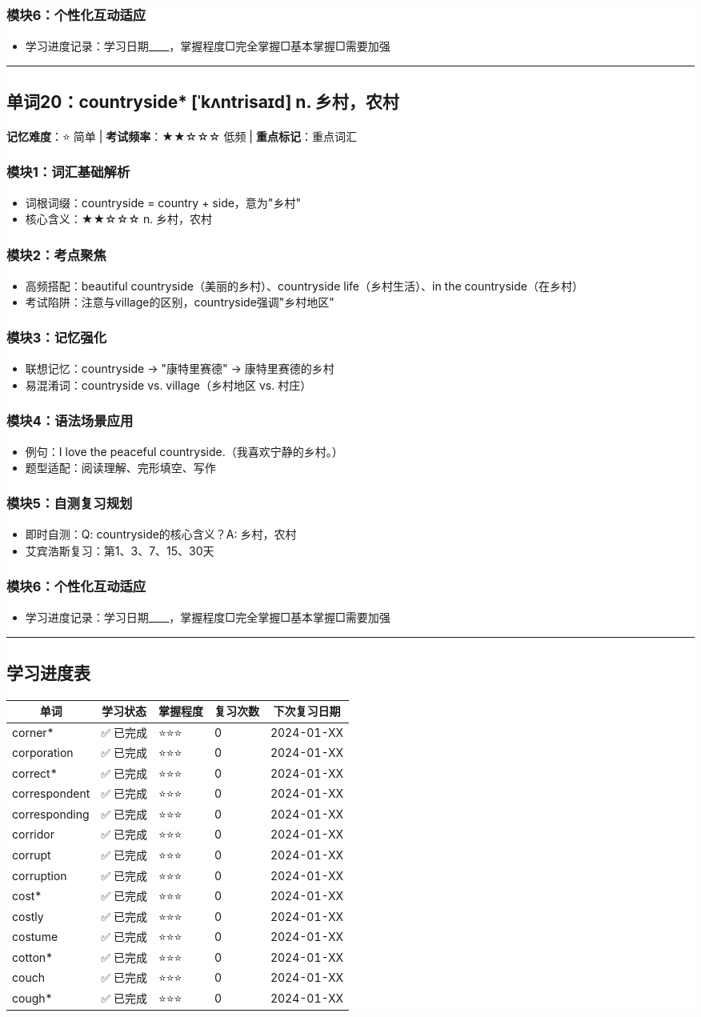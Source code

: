 ### 模块6：个性化互动适应
- 学习进度记录：学习日期____，掌握程度□完全掌握□基本掌握□需要加强

---

## 单词20：countryside* [ˈkʌntrisaɪd] n. 乡村，农村

**记忆难度**：⭐ 简单 | **考试频率**：★★☆☆☆ 低频 | **重点标记**：重点词汇

### 模块1：词汇基础解析
- 词根词缀：countryside = country + side，意为"乡村"
- 核心含义：★★☆☆☆ n. 乡村，农村

### 模块2：考点聚焦
- 高频搭配：beautiful countryside（美丽的乡村）、countryside life（乡村生活）、in the countryside（在乡村）
- 考试陷阱：注意与village的区别，countryside强调"乡村地区"

### 模块3：记忆强化
- 联想记忆：countryside → "康特里赛德" → 康特里赛德的乡村
- 易混淆词：countryside vs. village（乡村地区 vs. 村庄）

### 模块4：语法场景应用
- 例句：I love the peaceful countryside.（我喜欢宁静的乡村。）
- 题型适配：阅读理解、完形填空、写作

### 模块5：自测复习规划
- 即时自测：Q: countryside的核心含义？A: 乡村，农村
- 艾宾浩斯复习：第1、3、7、15、30天

### 模块6：个性化互动适应
- 学习进度记录：学习日期____，掌握程度□完全掌握□基本掌握□需要加强

---

## 学习进度表

| 单词 | 学习状态 | 掌握程度 | 复习次数 | 下次复习日期 |
|------|----------|----------|----------|--------------|
| corner* | ✅ 已完成 | ⭐⭐⭐ | 0 | 2024-01-XX |
| corporation | ✅ 已完成 | ⭐⭐⭐ | 0 | 2024-01-XX |
| correct* | ✅ 已完成 | ⭐⭐⭐ | 0 | 2024-01-XX |
| correspondent | ✅ 已完成 | ⭐⭐⭐ | 0 | 2024-01-XX |
| corresponding | ✅ 已完成 | ⭐⭐⭐ | 0 | 2024-01-XX |
| corridor | ✅ 已完成 | ⭐⭐⭐ | 0 | 2024-01-XX |
| corrupt | ✅ 已完成 | ⭐⭐⭐ | 0 | 2024-01-XX |
| corruption | ✅ 已完成 | ⭐⭐⭐ | 0 | 2024-01-XX |
| cost* | ✅ 已完成 | ⭐⭐⭐ | 0 | 2024-01-XX |
| costly | ✅ 已完成 | ⭐⭐⭐ | 0 | 2024-01-XX |
| costume | ✅ 已完成 | ⭐⭐⭐ | 0 | 2024-01-XX |
| cotton* | ✅ 已完成 | ⭐⭐⭐ | 0 | 2024-01-XX |
| couch | ✅ 已完成 | ⭐⭐⭐ | 0 | 2024-01-XX |
| cough* | ✅ 已完成 | ⭐⭐⭐ | 0 | 2024-01-XX |